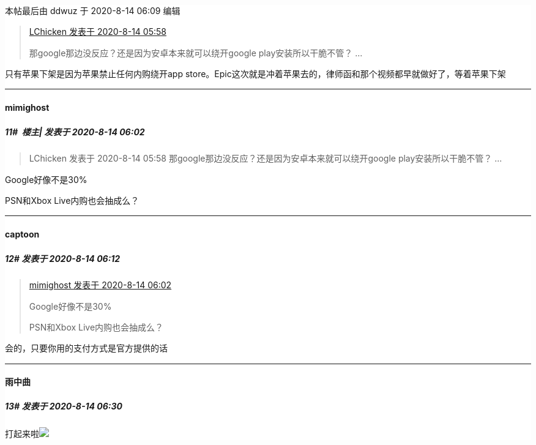 

 本帖最后由 ddwuz 于 2020-8-14 06:09 编辑 
<blockquote><a href="httphttps://bbs.saraba1st.com/2b/forum.php?mod=redirect&amp;goto=findpost&amp;pid=48423310&amp;ptid=1954625" target="_blank">LChicken 发表于 2020-8-14 05:58</a>

那google那边没反应？还是因为安卓本来就可以绕开google play安装所以干脆不管？ ...</blockquote>
只有苹果下架是因为苹果禁止任何内购绕开app store。Epic这次就是冲着苹果去的，律师函和那个视频都早就做好了，等着苹果下架









-----

####  mimighost  
##### 11#         楼主| 发表于 2020-8-14 06:02



<blockquote>LChicken 发表于 2020-8-14 05:58
那google那边没反应？还是因为安卓本来就可以绕开google play安装所以干脆不管？ ...</blockquote>
Google好像不是30%


PSN和Xbox Live内购也会抽成么？







-----

####  captoon  
##### 12#       发表于 2020-8-14 06:12



<blockquote><a href="httphttps://bbs.saraba1st.com/2b/forum.php?mod=redirect&amp;goto=findpost&amp;pid=48423315&amp;ptid=1954625" target="_blank">mimighost 发表于 2020-8-14 06:02</a>

Google好像不是30%


PSN和Xbox Live内购也会抽成么？</blockquote>
会的，只要你用的支付方式是官方提供的话







-----

####  雨中曲  
##### 13#       发表于 2020-8-14 06:30




打起来啦<img src="https://static.saraba1st.com/image/smiley/face2017/067.png" referrerpolicy="no-referrer">
